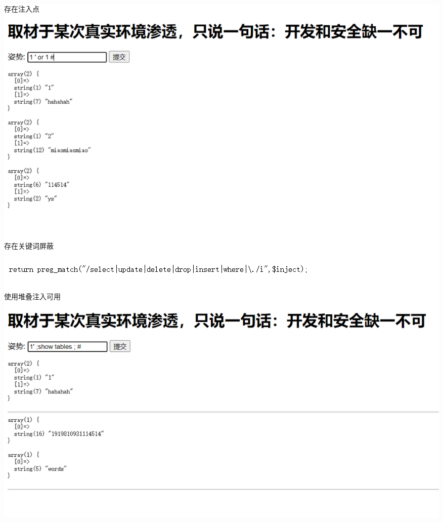 存在注入点

![image-20210527222727935](WriteUp.assets/image-20210527222727935.png)

存在关键词屏蔽

![image-20210527222749718](WriteUp.assets/image-20210527222749718.png)

使用堆叠注入可用

![image-20210527222837629](WriteUp.assets/image-20210527222837629.png)
